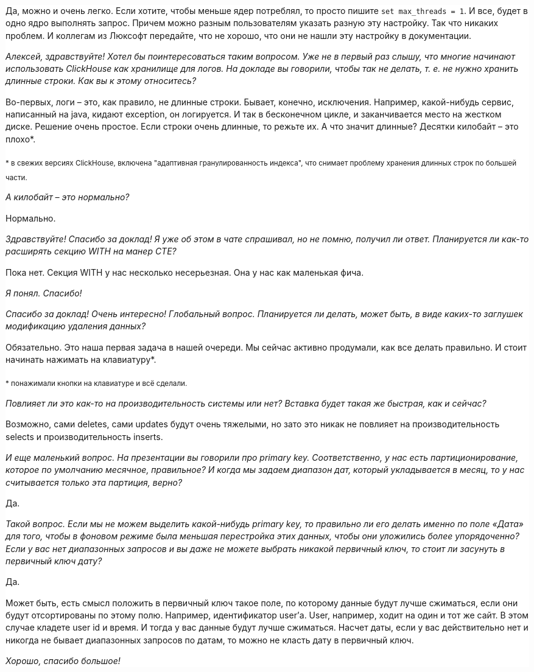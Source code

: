 Да, можно и очень легко. Если хотите, чтобы меньше ядер потреблял, то просто пишите `set max_threads = 1`. И все, будет в одно ядро выполнять запрос. Причем можно разным пользователям указать разную эту настройку. Так что никаких проблем. И коллегам из Люксофт передайте, что не хорошо, что они не нашли эту настройку в документации. 

*Алексей, здравствуйте! Хотел бы поинтересоваться таким вопросом. Уже не в первый раз слышу, что многие начинают использовать ClickHouse как хранилище для логов. На докладе вы говорили, чтобы так не делать, т. е. не нужно хранить длинные строки. Как вы к этому относитесь?*

Во-первых, логи – это, как правило, не длинные строки. Бывает, конечно, исключения. Например, какой-нибудь сервис, написанный на java, кидают exception, он логируется. И так в бесконечном цикле, и заканчивается место на жестком диске. Решение очень простое. Если строки очень длинные, то режьте их. А что значит длинные? Десятки килобайт – это плохо*.

<sub>* в свежих версиях ClickHouse, включена "адаптивная гранулированность индекса", что снимает проблему хранения длинных строк по большей части.</sub>

*А килобайт – это нормально?*

Нормально. 

*Здравствуйте! Спасибо за доклад! Я уже об этом в чате спрашивал, но не помню, получил ли ответ. Планируется ли как-то расширять секцию WITH на манер CTE?*

Пока нет. Секция WITH у нас несколько несерьезная. Она у нас как маленькая фича.

*Я понял. Спасибо!*

*Спасибо за доклад! Очень интересно! Глобальный вопрос. Планируется ли делать, может быть, в виде каких-то заглушек модификацию удаления данных?*

Обязательно. Это наша первая задача в нашей очереди. Мы сейчас активно продумали, как все делать правильно. И стоит начинать нажимать на клавиатуру*.

<sub>* понажимали кнопки на клавиатуре и всё сделали.</sub>

*Повлияет ли это как-то на производительность системы или нет? Вставка будет такая же быстрая, как и сейчас?*

Возможно, сами deletes, сами updates будут очень тяжелыми, но зато это никак не повлияет на производительность selects и производительность inserts.

*И еще маленький вопрос. На презентации вы говорили про primary key. Соответственно, у нас есть партиционирование, которое по умолчанию месячное, правильное? И когда мы задаем диапазон дат, который укладывается в месяц, то у нас считывается только эта партиция, верно?*

Да.

*Такой вопрос. Если мы не можем выделить какой-нибудь primary key, то правильно ли его делать именно по поле «Дата» для того, чтобы в фоновом режиме была меньшая перестройка этих данных, чтобы они уложились более упорядоченно? Если у вас нет диапазонных запросов и вы даже не можете выбрать никакой первичный ключ, то стоит ли засунуть в первичный ключ дату?*

Да.

Может быть, есть смысл положить в первичный ключ такое поле, по которому данные будут лучше сжиматься, если они будут отсортированы по этому полю. Например, идентификатор user’а. User, например, ходит на один и тот же сайт. В этом случае кладете user id и время. И тогда у вас данные будут лучше сжиматься. Насчет даты, если у вас действительно нет и никогда не бывает диапазонных запросов по датам, то можно не класть дату в первичный ключ. 

*Хорошо, спасибо большое!*
